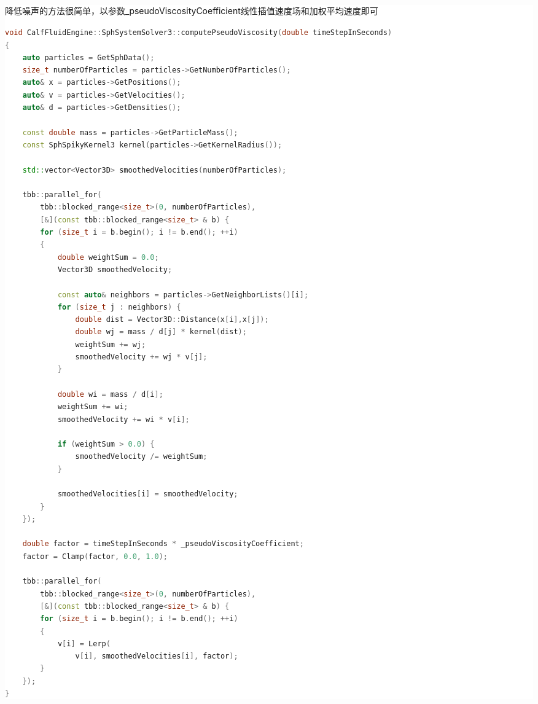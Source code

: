 降低噪声的方法很简单，以参数_pseudoViscosityCoefficient线性插值速度场和加权平均速度即可

```c++
void CalfFluidEngine::SphSystemSolver3::computePseudoViscosity(double timeStepInSeconds)
{
	auto particles = GetSphData();
	size_t numberOfParticles = particles->GetNumberOfParticles();
	auto& x = particles->GetPositions();
	auto& v = particles->GetVelocities();
	auto& d = particles->GetDensities();

	const double mass = particles->GetParticleMass();
	const SphSpikyKernel3 kernel(particles->GetKernelRadius());

	std::vector<Vector3D> smoothedVelocities(numberOfParticles);

	tbb::parallel_for(
		tbb::blocked_range<size_t>(0, numberOfParticles),
		[&](const tbb::blocked_range<size_t> & b) {
		for (size_t i = b.begin(); i != b.end(); ++i)
		{
			double weightSum = 0.0;
			Vector3D smoothedVelocity;

			const auto& neighbors = particles->GetNeighborLists()[i];
			for (size_t j : neighbors) {
				double dist = Vector3D::Distance(x[i],x[j]);
				double wj = mass / d[j] * kernel(dist);
				weightSum += wj;
				smoothedVelocity += wj * v[j];
			}

			double wi = mass / d[i];
			weightSum += wi;
			smoothedVelocity += wi * v[i];

			if (weightSum > 0.0) {
				smoothedVelocity /= weightSum;
			}

			smoothedVelocities[i] = smoothedVelocity;
		}
	});

	double factor = timeStepInSeconds * _pseudoViscosityCoefficient;
	factor = Clamp(factor, 0.0, 1.0); 

	tbb::parallel_for(
		tbb::blocked_range<size_t>(0, numberOfParticles),
		[&](const tbb::blocked_range<size_t> & b) {
		for (size_t i = b.begin(); i != b.end(); ++i)
		{
			v[i] = Lerp(
				v[i], smoothedVelocities[i], factor);
		}
	});
}
```
